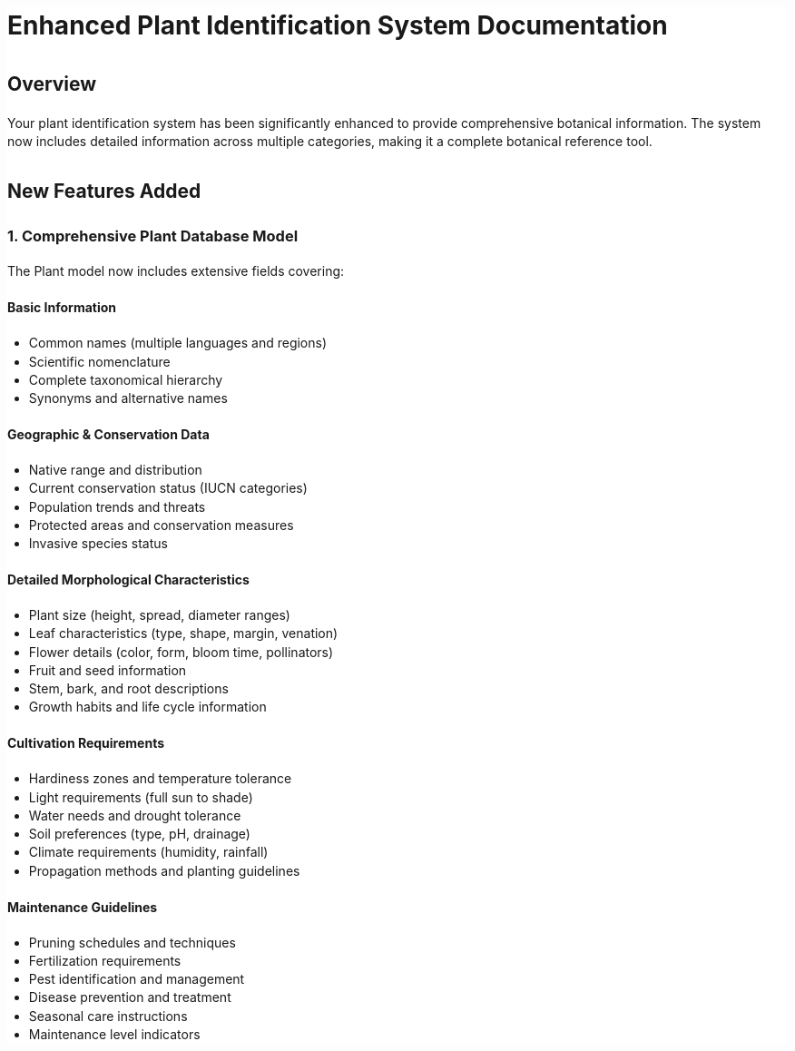 # Enhanced Plant Identification System Documentation

## Overview

Your plant identification system has been significantly enhanced to provide comprehensive botanical information. The system now includes detailed information across multiple categories, making it a complete botanical reference tool.

## New Features Added

### 1. **Comprehensive Plant Database Model**

The Plant model now includes extensive fields covering:

#### **Basic Information**
- Common names (multiple languages and regions)
- Scientific nomenclature
- Complete taxonomical hierarchy
- Synonyms and alternative names

#### **Geographic & Conservation Data**
- Native range and distribution
- Current conservation status (IUCN categories)
- Population trends and threats
- Protected areas and conservation measures
- Invasive species status

#### **Detailed Morphological Characteristics**
- Plant size (height, spread, diameter ranges)
- Leaf characteristics (type, shape, margin, venation)
- Flower details (color, form, bloom time, pollinators)
- Fruit and seed information
- Stem, bark, and root descriptions
- Growth habits and life cycle information

#### **Cultivation Requirements**
- Hardiness zones and temperature tolerance
- Light requirements (full sun to shade)
- Water needs and drought tolerance
- Soil preferences (type, pH, drainage)
- Climate requirements (humidity, rainfall)
- Propagation methods and planting guidelines

#### **Maintenance Guidelines**
- Pruning schedules and techniques
- Fertilization requirements
- Pest identification and management
- Disease prevention and treatment
- Seasonal care instructions
- Maintenance level indicators
